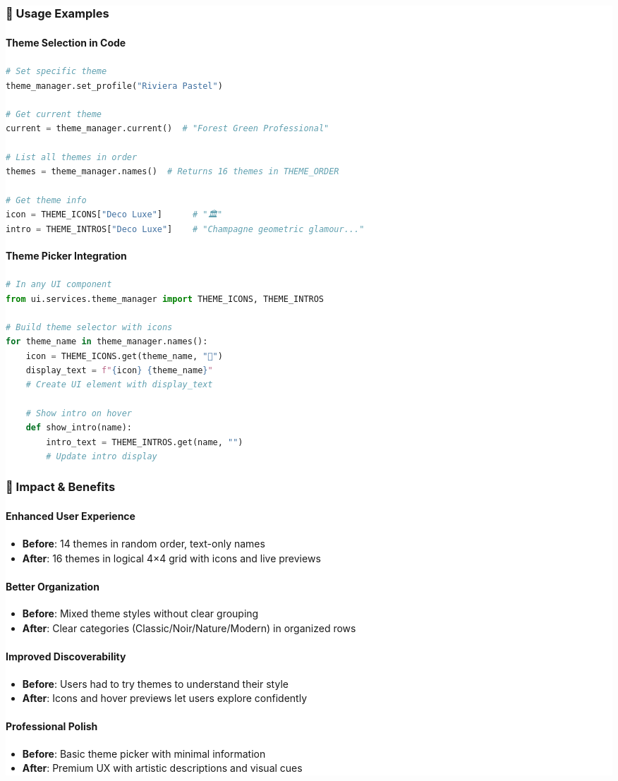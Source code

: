 ### **🚀 Usage Examples**

#### **Theme Selection in Code**
```python
# Set specific theme
theme_manager.set_profile("Riviera Pastel")

# Get current theme
current = theme_manager.current()  # "Forest Green Professional"

# List all themes in order
themes = theme_manager.names()  # Returns 16 themes in THEME_ORDER

# Get theme info
icon = THEME_ICONS["Deco Luxe"]      # "🏛️"
intro = THEME_INTROS["Deco Luxe"]    # "Champagne geometric glamour..."
```

#### **Theme Picker Integration**
```python
# In any UI component
from ui.services.theme_manager import THEME_ICONS, THEME_INTROS

# Build theme selector with icons
for theme_name in theme_manager.names():
    icon = THEME_ICONS.get(theme_name, "🎨")
    display_text = f"{icon} {theme_name}"
    # Create UI element with display_text
    
    # Show intro on hover
    def show_intro(name):
        intro_text = THEME_INTROS.get(name, "")
        # Update intro display
```

### **🎯 Impact & Benefits**

#### **Enhanced User Experience**
- **Before**: 14 themes in random order, text-only names
- **After**: 16 themes in logical 4×4 grid with icons and live previews

#### **Better Organization**
- **Before**: Mixed theme styles without clear grouping
- **After**: Clear categories (Classic/Noir/Nature/Modern) in organized rows

#### **Improved Discoverability**
- **Before**: Users had to try themes to understand their style
- **After**: Icons and hover previews let users explore confidently

#### **Professional Polish**
- **Before**: Basic theme picker with minimal information
- **After**: Premium UX with artistic descriptions and visual cues
